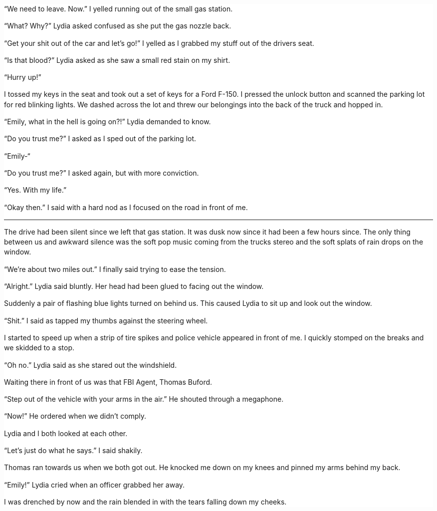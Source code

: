“We need to leave. Now.” I yelled running out of  the small gas station.

“What? Why?” Lydia asked confused as she put the gas nozzle back.

“Get your shit out of the car and let’s go!” I yelled as I grabbed my stuff out of the drivers seat.

“Is that blood?” Lydia asked as she saw a small red stain on my shirt.

“Hurry up!”

I tossed my keys in the seat and took out a set of keys for a Ford F-150. I pressed the unlock button and scanned the parking lot for red blinking lights. We dashed across the lot and threw our belongings into the back of the truck and hopped in. 

“Emily, what in the hell is going on?!” Lydia demanded to know.

“Do you trust me?” I asked as I sped out of the parking lot.

“Emily-“

“Do you trust me?” I asked again, but with more conviction.

“Yes. With my life.”

“Okay then.” I said with a hard nod as I focused on the road in front of me.

***

The drive had been silent since we left that gas station. It was dusk now since it had been a few hours since. The only thing between us and awkward silence was the soft pop music coming from the trucks stereo and the soft splats of rain drops on the window.

“We’re about two miles out.” I finally said trying to ease the tension.

“Alright.” Lydia said bluntly. Her head had been glued to facing out the window.

Suddenly a pair of flashing blue lights turned on behind us. This caused Lydia to sit up and look out the window.

“Shit.” I said as tapped my thumbs against the steering wheel.

I started to speed up when a strip of tire spikes and police vehicle appeared in front of me. I quickly stomped on the breaks and we skidded to a stop. 

“Oh no.” Lydia said as she stared out the windshield.

Waiting there in front of us was that FBI Agent, Thomas Buford.

“Step out of the vehicle with your arms in the air.” He shouted through a megaphone.

“Now!” He ordered when we didn’t comply.

Lydia and I both looked at each other. 

“Let’s just do what he says.” I said shakily. 

Thomas ran towards us when we both got out. He knocked me down on my knees and pinned my arms behind my back. 

“Emily!” Lydia cried when an officer grabbed her away. 

I was drenched by now and the rain blended in with the tears falling down my cheeks. 
